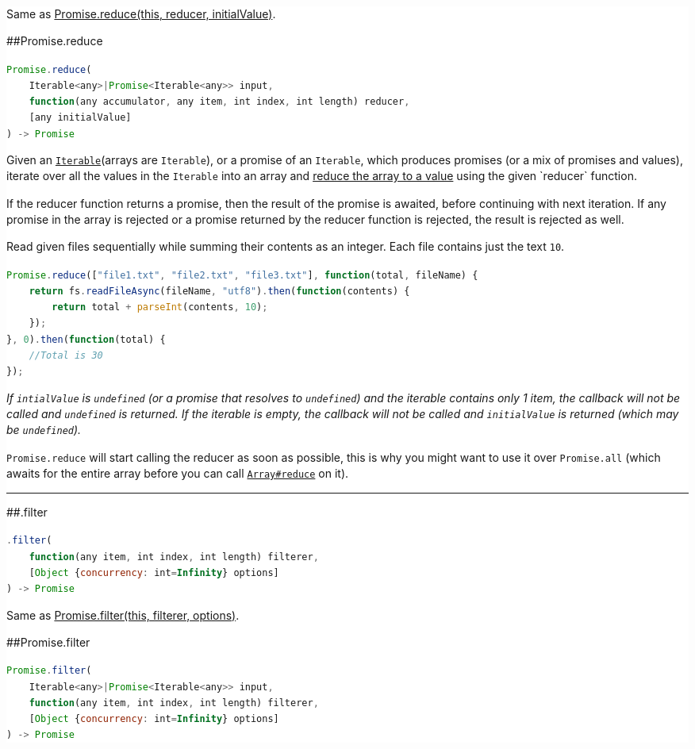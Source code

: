 Same as [Promise.reduce(this, reducer, initialValue)](.).

##Promise.reduce

```js
Promise.reduce(
    Iterable<any>|Promise<Iterable<any>> input,
    function(any accumulator, any item, int index, int length) reducer,
    [any initialValue]
) -> Promise
```

Given an [`Iterable`](https://developer.mozilla.org/en-US/docs/Web/JavaScript/Reference/Iteration_protocols)\(arrays are `Iterable`\), or a promise of an `Iterable`, which produces promises (or a mix of promises and values), iterate over all the values in the `Iterable` into an array and [reduce the array to a value](http://en.wikipedia.org/wiki/Fold_\(higher-order_function\)) using the given `reducer` function.

If the reducer function returns a promise, then the result of the promise is awaited, before continuing with next iteration. If any promise in the array is rejected or a promise returned by the reducer function is rejected, the result is rejected as well.

Read given files sequentially while summing their contents as an integer. Each file contains just the text `10`.

```js
Promise.reduce(["file1.txt", "file2.txt", "file3.txt"], function(total, fileName) {
    return fs.readFileAsync(fileName, "utf8").then(function(contents) {
        return total + parseInt(contents, 10);
    });
}, 0).then(function(total) {
    //Total is 30
});
```

*If `intialValue` is `undefined` (or a promise that resolves to `undefined`) and the iterable contains only 1 item, the callback will not be called and `undefined` is returned. If the iterable is empty, the callback will not be called and `initialValue` is returned (which may be `undefined`).*

`Promise.reduce` will start calling the reducer as soon as possible, this is why you might want to use it over `Promise.all` (which awaits for the entire array before you can call [`Array#reduce`](https://developer.mozilla.org/en-US/docs/Web/JavaScript/Reference/Global_Objects/Array/reduce) on it).

<hr>

##.filter

```js
.filter(
    function(any item, int index, int length) filterer,
    [Object {concurrency: int=Infinity} options]
) -> Promise
```

Same as [Promise.filter(this, filterer, options)](.).

##Promise.filter

```js
Promise.filter(
    Iterable<any>|Promise<Iterable<any>> input,
    function(any item, int index, int length) filterer,
    [Object {concurrency: int=Infinity} options]
) -> Promise
```
